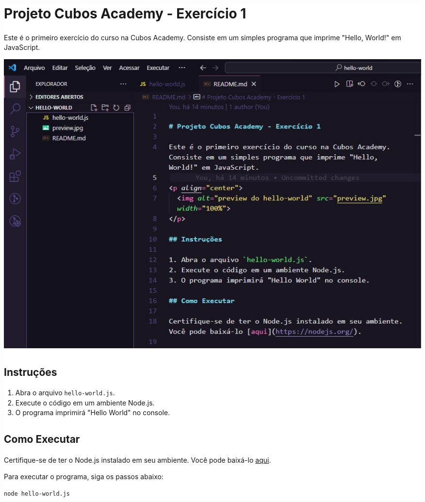 
# Projeto Cubos Academy - Exercício 1

Este é o primeiro exercício do curso na Cubos Academy. Consiste em um simples programa que imprime "Hello, World!" em JavaScript.

<p align="center">
  <img alt="preview do hello-world" src="preview.jpg" width="100%">
</p>

## Instruções

1. Abra o arquivo `hello-world.js`.
2. Execute o código em um ambiente Node.js.
3. O programa imprimirá "Hello World" no console.

## Como Executar

Certifique-se de ter o Node.js instalado em seu ambiente. Você pode baixá-lo [aqui](https://nodejs.org/).

Para executar o programa, siga os passos abaixo:

```bash
node hello-world.js